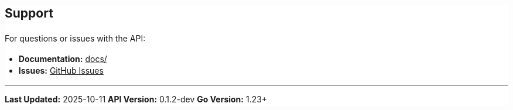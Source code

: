 
## Support

For questions or issues with the API:

- **Documentation:** [docs/](.)
- **Issues:** [GitHub Issues](https://github.com/valpere/shopogoda/issues)

---

**Last Updated:** 2025-10-11
**API Version:** 0.1.2-dev
**Go Version:** 1.23+
